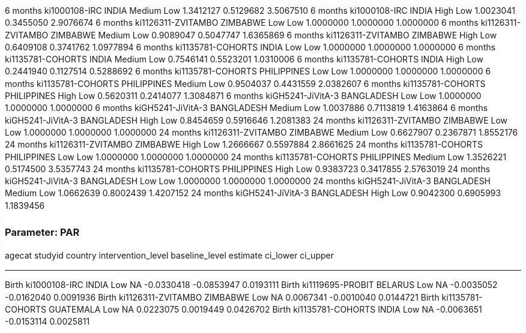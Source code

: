 6 months    ki1000108-IRC        INDIA         Medium               Low               1.3412127   0.5129682   3.5067510
6 months    ki1000108-IRC        INDIA         High                 Low               1.0023041   0.3455050   2.9076674
6 months    ki1126311-ZVITAMBO   ZIMBABWE      Low                  Low               1.0000000   1.0000000   1.0000000
6 months    ki1126311-ZVITAMBO   ZIMBABWE      Medium               Low               0.9089047   0.5047747   1.6365869
6 months    ki1126311-ZVITAMBO   ZIMBABWE      High                 Low               0.6409108   0.3741762   1.0977894
6 months    ki1135781-COHORTS    INDIA         Low                  Low               1.0000000   1.0000000   1.0000000
6 months    ki1135781-COHORTS    INDIA         Medium               Low               0.7546141   0.5523201   1.0310006
6 months    ki1135781-COHORTS    INDIA         High                 Low               0.2441940   0.1127514   0.5288692
6 months    ki1135781-COHORTS    PHILIPPINES   Low                  Low               1.0000000   1.0000000   1.0000000
6 months    ki1135781-COHORTS    PHILIPPINES   Medium               Low               0.9504037   0.4431559   2.0382607
6 months    ki1135781-COHORTS    PHILIPPINES   High                 Low               0.5620311   0.2414077   1.3084871
6 months    kiGH5241-JiVitA-3    BANGLADESH    Low                  Low               1.0000000   1.0000000   1.0000000
6 months    kiGH5241-JiVitA-3    BANGLADESH    Medium               Low               1.0037886   0.7113819   1.4163864
6 months    kiGH5241-JiVitA-3    BANGLADESH    High                 Low               0.8454659   0.5916646   1.2081383
24 months   ki1126311-ZVITAMBO   ZIMBABWE      Low                  Low               1.0000000   1.0000000   1.0000000
24 months   ki1126311-ZVITAMBO   ZIMBABWE      Medium               Low               0.6627907   0.2367871   1.8552176
24 months   ki1126311-ZVITAMBO   ZIMBABWE      High                 Low               1.2666667   0.5597884   2.8661625
24 months   ki1135781-COHORTS    PHILIPPINES   Low                  Low               1.0000000   1.0000000   1.0000000
24 months   ki1135781-COHORTS    PHILIPPINES   Medium               Low               1.3526221   0.5174500   3.5357743
24 months   ki1135781-COHORTS    PHILIPPINES   High                 Low               0.9383723   0.3417855   2.5763019
24 months   kiGH5241-JiVitA-3    BANGLADESH    Low                  Low               1.0000000   1.0000000   1.0000000
24 months   kiGH5241-JiVitA-3    BANGLADESH    Medium               Low               1.0662639   0.8002439   1.4207152
24 months   kiGH5241-JiVitA-3    BANGLADESH    High                 Low               0.9042300   0.6905993   1.1839456


### Parameter: PAR


agecat      studyid              country       intervention_level   baseline_level      estimate     ci_lower     ci_upper
----------  -------------------  ------------  -------------------  ---------------  -----------  -----------  -----------
Birth       ki1000108-IRC        INDIA         Low                  NA                -0.0330418   -0.0853947    0.0193111
Birth       ki1119695-PROBIT     BELARUS       Low                  NA                -0.0035052   -0.0162040    0.0091936
Birth       ki1126311-ZVITAMBO   ZIMBABWE      Low                  NA                 0.0067341   -0.0010040    0.0144721
Birth       ki1135781-COHORTS    GUATEMALA     Low                  NA                 0.0223075    0.0019449    0.0426702
Birth       ki1135781-COHORTS    INDIA         Low                  NA                -0.0063651   -0.0153114    0.0025811